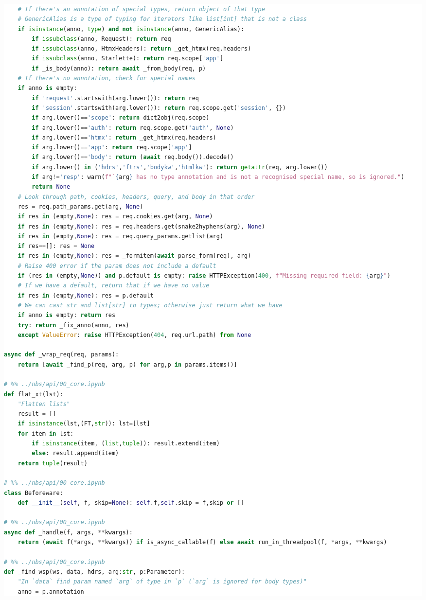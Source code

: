 ```python
    # If there's an annotation of special types, return object of that type
    # GenericAlias is a type of typing for iterators like list[int] that is not a class
    if isinstance(anno, type) and not isinstance(anno, GenericAlias):
        if issubclass(anno, Request): return req
        if issubclass(anno, HtmxHeaders): return _get_htmx(req.headers)
        if issubclass(anno, Starlette): return req.scope['app']
        if _is_body(anno): return await _from_body(req, p)
    # If there's no annotation, check for special names
    if anno is empty:
        if 'request'.startswith(arg.lower()): return req
        if 'session'.startswith(arg.lower()): return req.scope.get('session', {})
        if arg.lower()=='scope': return dict2obj(req.scope)
        if arg.lower()=='auth': return req.scope.get('auth', None)
        if arg.lower()=='htmx': return _get_htmx(req.headers)
        if arg.lower()=='app': return req.scope['app']
        if arg.lower()=='body': return (await req.body()).decode()
        if arg.lower() in ('hdrs','ftrs','bodykw','htmlkw'): return getattr(req, arg.lower())
        if arg!='resp': warn(f"`{arg} has no type annotation and is not a recognised special name, so is ignored.")
        return None
    # Look through path, cookies, headers, query, and body in that order
    res = req.path_params.get(arg, None)
    if res in (empty,None): res = req.cookies.get(arg, None)
    if res in (empty,None): res = req.headers.get(snake2hyphens(arg), None)
    if res in (empty,None): res = req.query_params.getlist(arg)
    if res==[]: res = None
    if res in (empty,None): res = _formitem(await parse_form(req), arg)
    # Raise 400 error if the param does not include a default
    if (res in (empty,None)) and p.default is empty: raise HTTPException(400, f"Missing required field: {arg}")
    # If we have a default, return that if we have no value
    if res in (empty,None): res = p.default
    # We can cast str and list[str] to types; otherwise just return what we have
    if anno is empty: return res
    try: return _fix_anno(anno, res)
    except ValueError: raise HTTPException(404, req.url.path) from None

async def _wrap_req(req, params):
    return [await _find_p(req, arg, p) for arg,p in params.items()]

# %% ../nbs/api/00_core.ipynb
def flat_xt(lst):
    "Flatten lists"
    result = []
    if isinstance(lst,(FT,str)): lst=[lst]
    for item in lst:
        if isinstance(item, (list,tuple)): result.extend(item)
        else: result.append(item)
    return tuple(result)

# %% ../nbs/api/00_core.ipynb
class Beforeware:
    def __init__(self, f, skip=None): self.f,self.skip = f,skip or []

# %% ../nbs/api/00_core.ipynb
async def _handle(f, args, **kwargs):
    return (await f(*args, **kwargs)) if is_async_callable(f) else await run_in_threadpool(f, *args, **kwargs)

# %% ../nbs/api/00_core.ipynb
def _find_wsp(ws, data, hdrs, arg:str, p:Parameter):
    "In `data` find param named `arg` of type in `p` (`arg` is ignored for body types)"
    anno = p.annotation
```